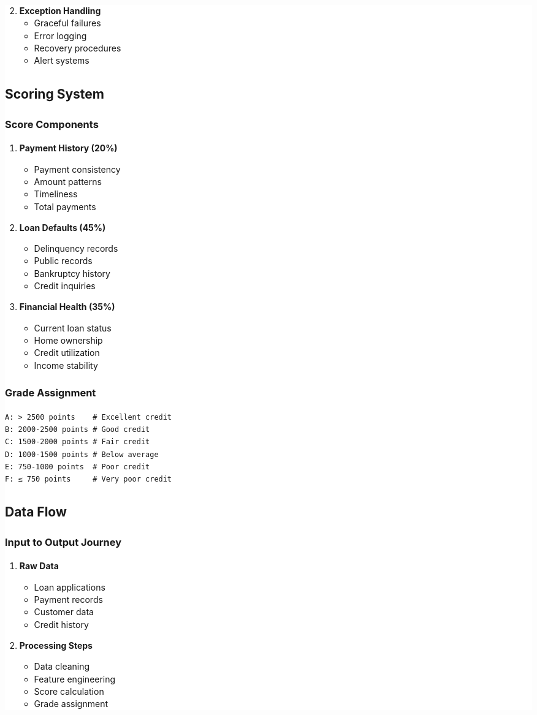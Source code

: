 2. **Exception Handling**
   - Graceful failures
   - Error logging
   - Recovery procedures
   - Alert systems

## Scoring System

### Score Components
1. **Payment History (20%)**
   - Payment consistency
   - Amount patterns
   - Timeliness
   - Total payments

2. **Loan Defaults (45%)**
   - Delinquency records
   - Public records
   - Bankruptcy history
   - Credit inquiries

3. **Financial Health (35%)**
   - Current loan status
   - Home ownership
   - Credit utilization
   - Income stability

### Grade Assignment
```
A: > 2500 points    # Excellent credit
B: 2000-2500 points # Good credit
C: 1500-2000 points # Fair credit
D: 1000-1500 points # Below average
E: 750-1000 points  # Poor credit
F: ≤ 750 points     # Very poor credit
```

## Data Flow

### Input to Output Journey
1. **Raw Data**
   - Loan applications
   - Payment records
   - Customer data
   - Credit history

2. **Processing Steps**
   - Data cleaning
   - Feature engineering
   - Score calculation
   - Grade assignment
